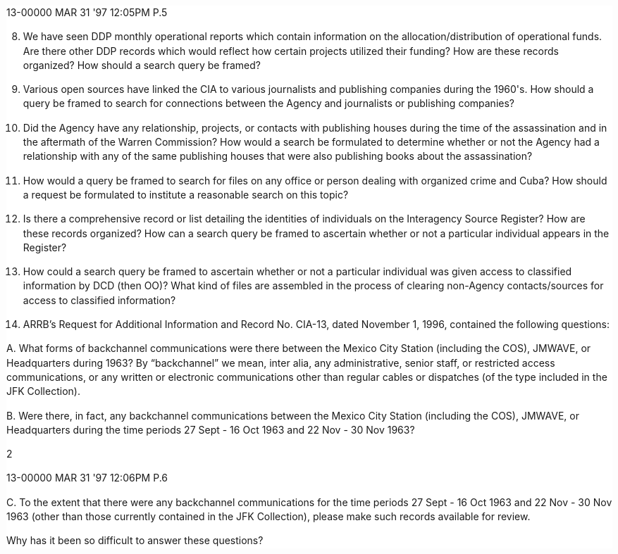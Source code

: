 13-00000
MAR 31 '97 12:05PM P.5

8. We have seen DDP monthly operational reports which contain information on the
allocation/distribution of operational funds. Are there other DDP records which would
reflect how certain projects utilized their funding? How are these records organized?
How should a search query be framed?

9. Various open sources have linked the CIA to various journalists and publishing
companies during the 1960's. How should a query be framed to search for connections
between the Agency and journalists or publishing companies?

10. Did the Agency have any relationship, projects, or contacts with publishing houses
during the time of the assassination and in the aftermath of the Warren Commission?
How would a search be formulated to determine whether or not the Agency had a
relationship with any of the same publishing houses that were also publishing books
about the assassination?

11. How would a query be framed to search for files on any office or person dealing
with organized crime and Cuba? How should a request be formulated to institute a
reasonable search on this topic?

12. Is there a comprehensive record or list detailing the identities of individuals on the
Interagency Source Register? How are these records organized? How can a search
query be framed to ascertain whether or not a particular individual appears in the
Register?

13. How could a search query be framed to ascertain whether or not a particular
individual was given access to classified information by DCD (then OO)? What kind of
files are assembled in the process of clearing non-Agency contacts/sources for access to
classified information?

14. ARRB’s Request for Additional Information and Record No. CIA-13, dated
November 1, 1996, contained the following questions:

A. What forms of backchannel communications were there between the
Mexico City Station (including the COS), JMWAVE, or Headquarters
during 1963? By “backchannel” we mean, inter alia, any administrative,
senior staff, or restricted access communications, or any written or
electronic communications other than regular cables or dispatches (of the
type included in the JFK Collection).

B. Were there, in fact, any backchannel communications between the Mexico
City Station (including the COS), JMWAVE, or Headquarters during the
time periods 27 Sept - 16 Oct 1963 and 22 Nov - 30 Nov 1963?

2

13-00000
MAR 31 '97 12:06PM P.6

C. To the extent that there were any backchannel communications for the
time periods 27 Sept - 16 Oct 1963 and 22 Nov - 30 Nov 1963 (other than
those currently contained in the JFK Collection), please make such records
available for review.

Why has it been so difficult to answer these questions?

